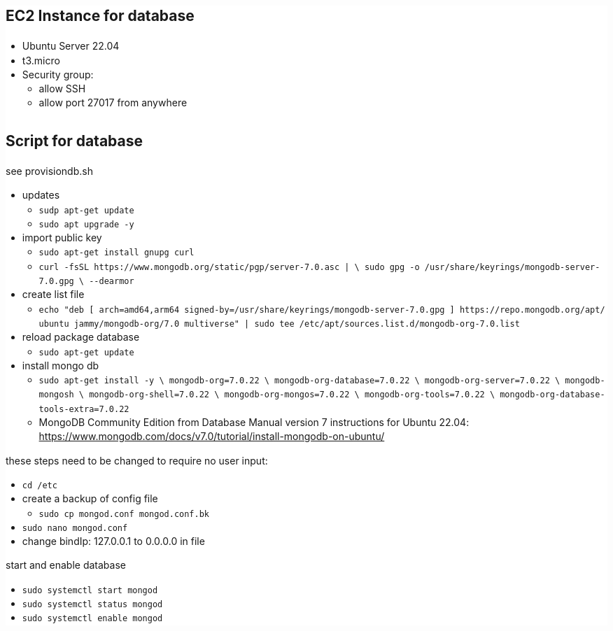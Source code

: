 

## EC2 Instance for database
- Ubuntu Server 22.04
- t3.micro
- Security group:
  - allow SSH
  - allow port 27017 from anywhere

## Script for database
see provisiondb.sh

- updates
  - `sudp apt-get update`
  - `sudo apt upgrade -y`
- import public key
  - `sudo apt-get install gnupg curl`
  - `curl -fsSL https://www.mongodb.org/static/pgp/server-7.0.asc | \
   sudo gpg -o /usr/share/keyrings/mongodb-server-7.0.gpg \
   --dearmor`
- create list file
  - `echo "deb [ arch=amd64,arm64 signed-by=/usr/share/keyrings/mongodb-server-7.0.gpg ] https://repo.mongodb.org/apt/ubuntu jammy/mongodb-org/7.0 multiverse" | sudo tee /etc/apt/sources.list.d/mongodb-org-7.0.list`
- reload package database
  - `sudo apt-get update`
- install mongo db
  - `sudo apt-get install -y \
   mongodb-org=7.0.22 \
   mongodb-org-database=7.0.22 \
   mongodb-org-server=7.0.22 \
   mongodb-mongosh \
   mongodb-org-shell=7.0.22 \
   mongodb-org-mongos=7.0.22 \
   mongodb-org-tools=7.0.22 \
   mongodb-org-database-tools-extra=7.0.22`
  - MongoDB Community Edition from Database Manual version 7 instructions for Ubuntu 22.04: https://www.mongodb.com/docs/v7.0/tutorial/install-mongodb-on-ubuntu/

these steps need to be changed to require no user input:
- `cd /etc`
- create a backup of config file
  - `sudo cp mongod.conf mongod.conf.bk`
- `sudo nano mongod.conf`
- change bindIp: 127.0.0.1 to 0.0.0.0 in file

start and enable database
- `sudo systemctl start mongod`
- `sudo systemctl status mongod`
- `sudo systemctl enable mongod`

